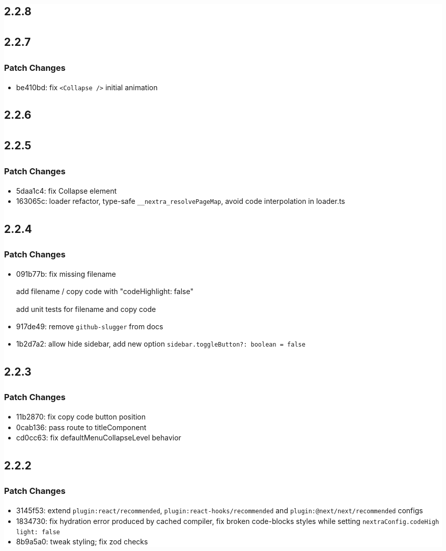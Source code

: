 ## 2.2.8

## 2.2.7

### Patch Changes

- be410bd: fix `<Collapse />` initial animation

## 2.2.6

## 2.2.5

### Patch Changes

- 5daa1c4: fix Collapse element
- 163065c: loader refactor, type-safe `__nextra_resolvePageMap`, avoid code interpolation in loader.ts

## 2.2.4

### Patch Changes

- 091b77b: fix missing filename

  add filename / copy code with "codeHighlight: false"

  add unit tests for filename and copy code

- 917de49: remove `github-slugger` from docs
- 1b2d7a2: allow hide sidebar, add new option `sidebar.toggleButton?: boolean = false`

## 2.2.3

### Patch Changes

- 11b2870: fix copy code button position
- 0cab136: pass route to titleComponent
- cd0cc63: fix defaultMenuCollapseLevel behavior

## 2.2.2

### Patch Changes

- 3145f53: extend `plugin:react/recommended`, `plugin:react-hooks/recommended` and `plugin:@next/next/recommended` configs
- 1834730: fix hydration error produced by cached compiler, fix broken code-blocks styles while setting `nextraConfig.codeHighlight: false`
- 8b9a5a0: tweak styling; fix zod checks
